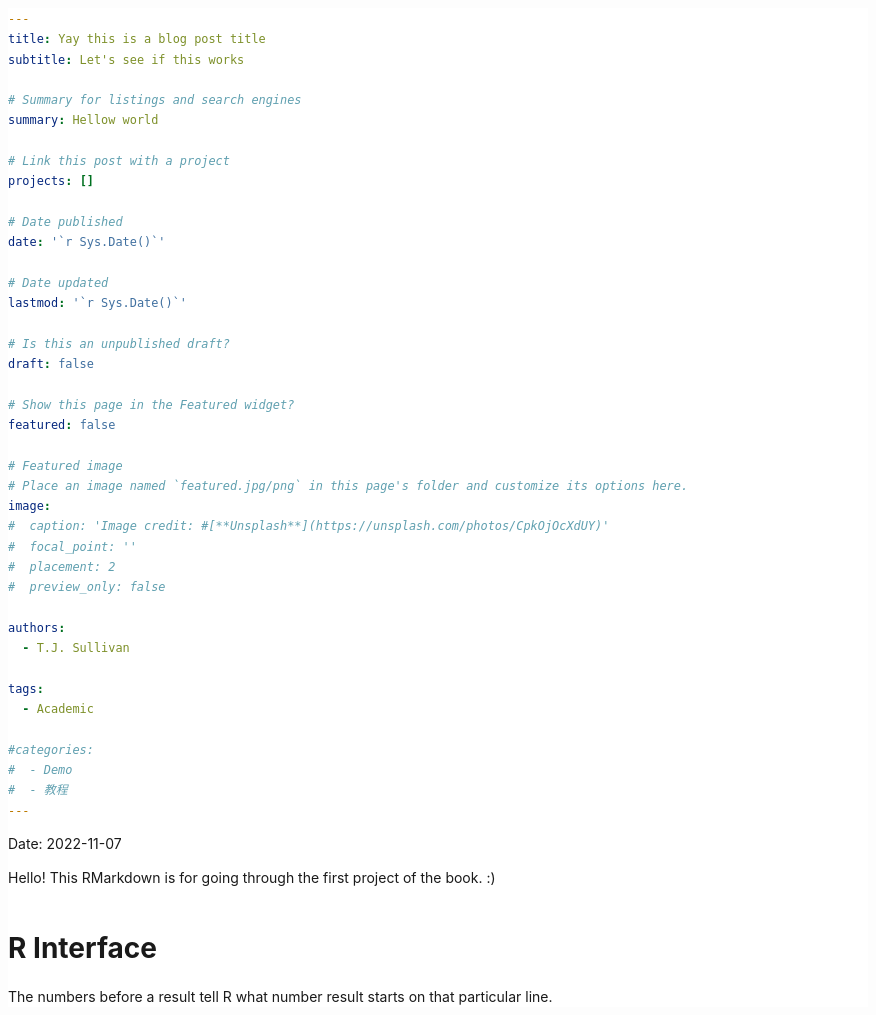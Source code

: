 ```yaml
---
title: Yay this is a blog post title
subtitle: Let's see if this works

# Summary for listings and search engines
summary: Hellow world

# Link this post with a project
projects: []

# Date published
date: '`r Sys.Date()`'

# Date updated
lastmod: '`r Sys.Date()`'

# Is this an unpublished draft?
draft: false

# Show this page in the Featured widget?
featured: false

# Featured image
# Place an image named `featured.jpg/png` in this page's folder and customize its options here.
image:
#  caption: 'Image credit: #[**Unsplash**](https://unsplash.com/photos/CpkOjOcXdUY)'
#  focal_point: ''
#  placement: 2
#  preview_only: false

authors:
  - T.J. Sullivan

tags:
  - Academic

#categories:
#  - Demo
#  - 教程
---
```


Date: 2022-11-07

Hello! This RMarkdown is for going through the first project of the
book. :)

# R Interface

The numbers before a result tell R what number result starts on that
particular line.
